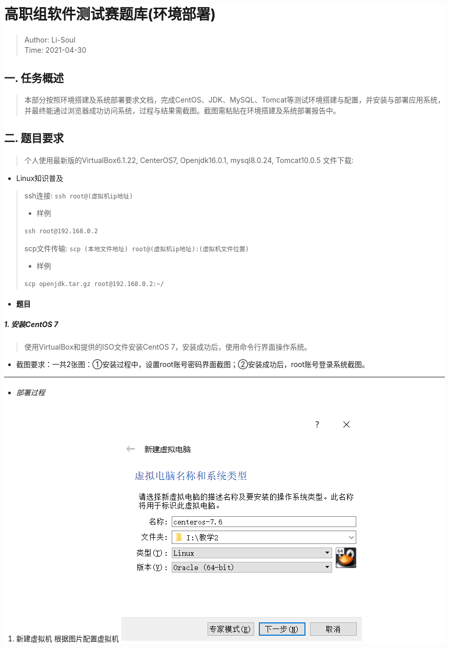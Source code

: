 # 高职组软件测试赛题库(环境部署)

> Author: Li-Soul  
> Time: 2021-04-30

## 一. 任务概述
> 本部分按照环境搭建及系统部署要求文档，完成CentOS、JDK、MySQL、Tomcat等测试环境搭建与配置，并安装与部署应用系统，并最终能通过浏览器成功访问系统，过程与结果需截图。截图需粘贴在环境搭建及系统部署报告中。

## 二. 题目要求

> 个人使用最新版的VirtualBox6.1.22, CenterOS7, Openjdk16.0.1, mysql8.0.24, Tomcat10.0.5
> 文件下载:

- Linux知识普及
> ssh连接: `ssh root@(虚拟机ip地址)`  
> - 样例
> ```
> ssh root@192.168.0.2
> ```
> scp文件传输: `scp (本地文件地址) root@(虚拟机ip地址):(虚拟机文件位置)`  
> - 样例
> ```
> scp openjdk.tar.gz root@192.168.0.2:~/
> ```

- #### 题目

##### 1. 安装CentOS 7
> 使用VirtualBox和提供的ISO文件安装CentOS 7，安装成功后，使用命令行界面操作系统。
- 截图要求：一共2张图：①安装过程中，设置root账号密码界面截图；②安装成功后，root账号登录系统截图。
---
- ###### 部署过程
1. 新建虚拟机
根据图片配置虚拟机
![](./img/1.png)